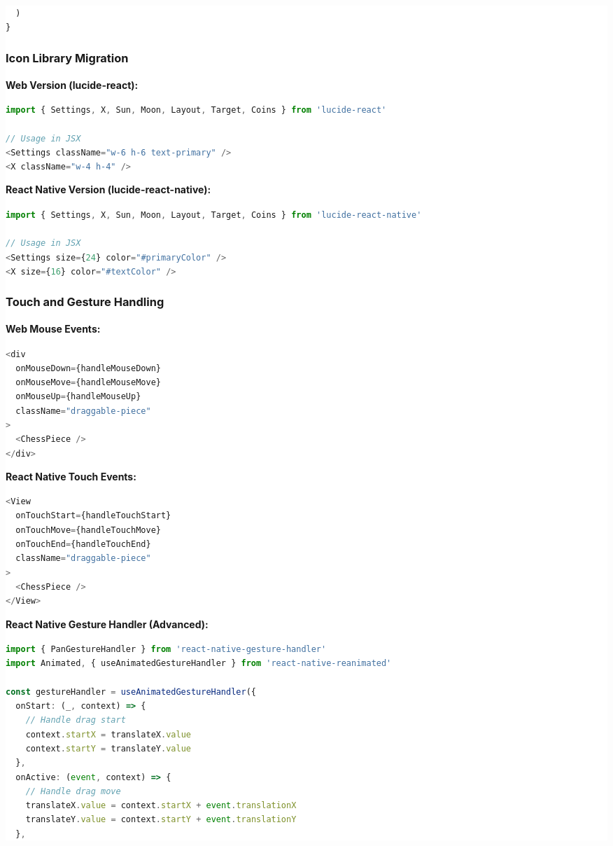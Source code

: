 ```typescript
  )
}
```

### Icon Library Migration

**Web Version (lucide-react):**
```typescript
import { Settings, X, Sun, Moon, Layout, Target, Coins } from 'lucide-react'

// Usage in JSX
<Settings className="w-6 h-6 text-primary" />
<X className="w-4 h-4" />
```

**React Native Version (lucide-react-native):**
```typescript
import { Settings, X, Sun, Moon, Layout, Target, Coins } from 'lucide-react-native'

// Usage in JSX
<Settings size={24} color="#primaryColor" />
<X size={16} color="#textColor" />
```

### Touch and Gesture Handling

**Web Mouse Events:**
```typescript
<div 
  onMouseDown={handleMouseDown}
  onMouseMove={handleMouseMove}
  onMouseUp={handleMouseUp}
  className="draggable-piece"
>
  <ChessPiece />
</div>
```

**React Native Touch Events:**
```typescript
<View
  onTouchStart={handleTouchStart}
  onTouchMove={handleTouchMove} 
  onTouchEnd={handleTouchEnd}
  className="draggable-piece"
>
  <ChessPiece />
</View>
```

**React Native Gesture Handler (Advanced):**
```typescript
import { PanGestureHandler } from 'react-native-gesture-handler'
import Animated, { useAnimatedGestureHandler } from 'react-native-reanimated'

const gestureHandler = useAnimatedGestureHandler({
  onStart: (_, context) => {
    // Handle drag start
    context.startX = translateX.value
    context.startY = translateY.value
  },
  onActive: (event, context) => {
    // Handle drag move
    translateX.value = context.startX + event.translationX
    translateY.value = context.startY + event.translationY
  },
```